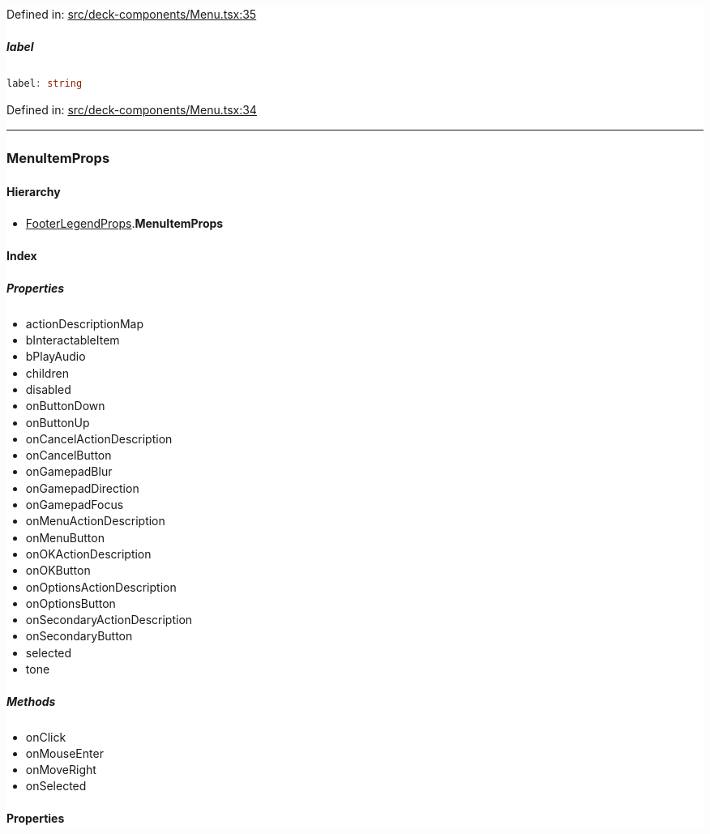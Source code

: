 Defined in:  [src/deck-components/Menu.tsx:35](https://github.com/SteamDeckHomebrew/decky-frontend-lib/blob/-/src/deck-components/Menu.tsx#L35)

##### label

```ts
label: string
```

Defined in:  [src/deck-components/Menu.tsx:34](https://github.com/SteamDeckHomebrew/decky-frontend-lib/blob/-/src/deck-components/Menu.tsx#L34)

---

### MenuItemProps

#### Hierarchy

- [FooterLegendProps](deck/components/FooterLegend#footerlegendprops).**MenuItemProps**

#### Index

##### Properties

- actionDescriptionMap
- bInteractableItem
- bPlayAudio
- children
- disabled
- onButtonDown
- onButtonUp
- onCancelActionDescription
- onCancelButton
- onGamepadBlur
- onGamepadDirection
- onGamepadFocus
- onMenuActionDescription
- onMenuButton
- onOKActionDescription
- onOKButton
- onOptionsActionDescription
- onOptionsButton
- onSecondaryActionDescription
- onSecondaryButton
- selected
- tone

##### Methods

- onClick
- onMouseEnter
- onMoveRight
- onSelected

#### Properties
